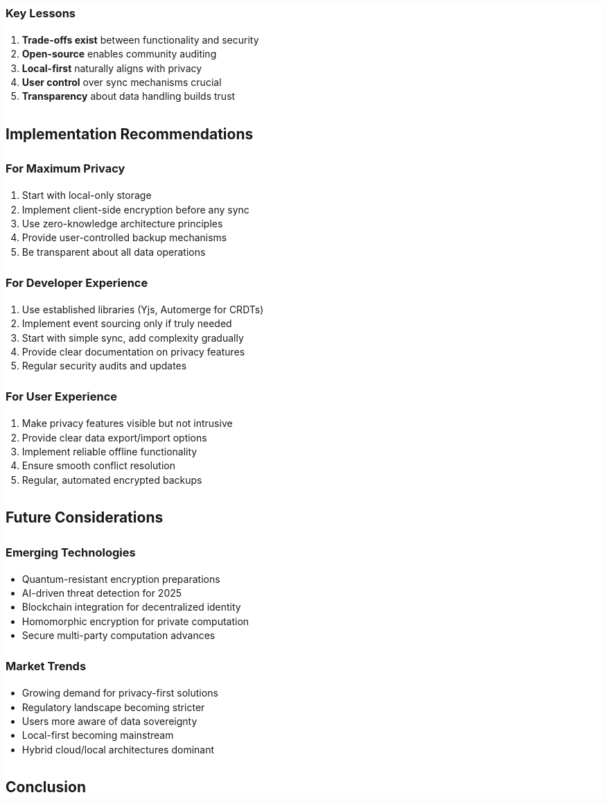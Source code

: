 ### Key Lessons
1. **Trade-offs exist** between functionality and security
2. **Open-source** enables community auditing
3. **Local-first** naturally aligns with privacy
4. **User control** over sync mechanisms crucial
5. **Transparency** about data handling builds trust

## Implementation Recommendations

### For Maximum Privacy
1. Start with local-only storage
2. Implement client-side encryption before any sync
3. Use zero-knowledge architecture principles
4. Provide user-controlled backup mechanisms
5. Be transparent about all data operations

### For Developer Experience
1. Use established libraries (Yjs, Automerge for CRDTs)
2. Implement event sourcing only if truly needed
3. Start with simple sync, add complexity gradually
4. Provide clear documentation on privacy features
5. Regular security audits and updates

### For User Experience
1. Make privacy features visible but not intrusive
2. Provide clear data export/import options
3. Implement reliable offline functionality
4. Ensure smooth conflict resolution
5. Regular, automated encrypted backups

## Future Considerations

### Emerging Technologies
- Quantum-resistant encryption preparations
- AI-driven threat detection for 2025
- Blockchain integration for decentralized identity
- Homomorphic encryption for private computation
- Secure multi-party computation advances

### Market Trends
- Growing demand for privacy-first solutions
- Regulatory landscape becoming stricter
- Users more aware of data sovereignty
- Local-first becoming mainstream
- Hybrid cloud/local architectures dominant

## Conclusion
